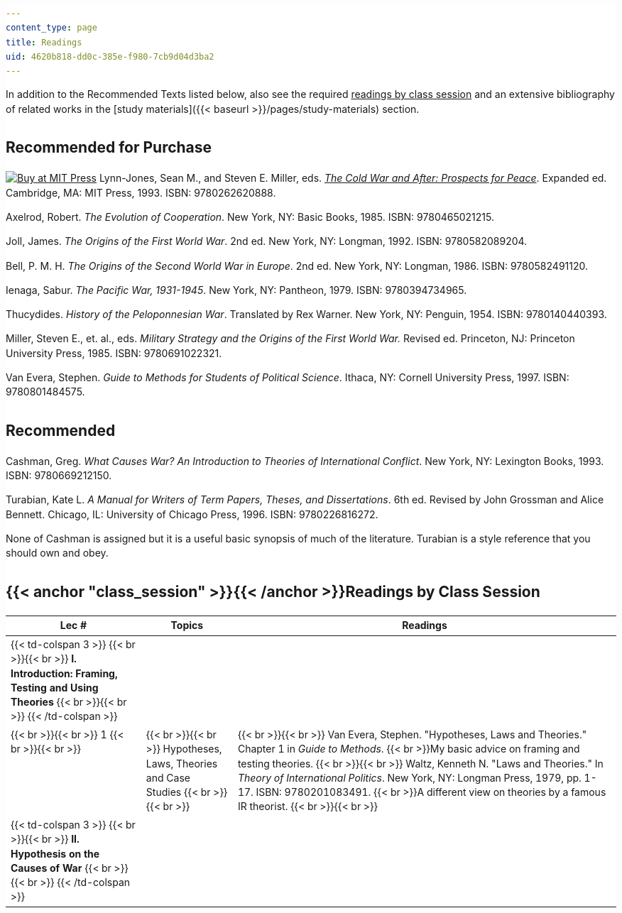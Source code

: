 ```yaml
---
content_type: page
title: Readings
uid: 4620b818-dd0c-385e-f980-7cb9d04d3ba2
---
```


In addition to the Recommended Texts listed below, also see the required [readings by class session](#class_session) and an extensive bibliography of related works in the [study materials]({{< baseurl >}}/pages/study-materials) section.

Recommended for Purchase
------------------------

[![Buy at MIT Press](/images/mp_logo.gif)](https://mitpress.mit.edu/books/cold-war-and-after-expanded-edition) Lynn-Jones, Sean M., and Steven E. Miller, eds. [_The Cold War and After: Prospects for Peace_](https://mitpress.mit.edu/books/cold-war-and-after-expanded-edition). Expanded ed. Cambridge, MA: MIT Press, 1993. ISBN: 9780262620888.

Axelrod, Robert. _The Evolution of Cooperation_. New York, NY: Basic Books, 1985. ISBN: 9780465021215.

Joll, James. _The Origins of the First World War_. 2nd ed. New York, NY: Longman, 1992. ISBN: 9780582089204.

Bell, P. M. H. _The Origins of the Second World War in Europe_. 2nd ed. New York, NY: Longman, 1986. ISBN: 9780582491120.

Ienaga, Sabur. _The Pacific War, 1931-1945_. New York, NY: Pantheon, 1979. ISBN: 9780394734965.

Thucydides. _History of the Peloponnesian War_. Translated by Rex Warner. New York, NY: Penguin, 1954. ISBN: 9780140440393.

Miller, Steven E., et. al., eds. _Military Strategy and the Origins of the First World War._ Revised ed. Princeton, NJ: Princeton University Press, 1985. ISBN: 9780691022321.

Van Evera, Stephen. _Guide to Methods for Students of Political Science_. Ithaca, NY: Cornell University Press, 1997. ISBN: 9780801484575.

Recommended
-----------

Cashman, Greg. _What Causes War? An Introduction to Theories of International Conflict_. New York, NY: Lexington Books, 1993. ISBN: 9780669212150.

Turabian, Kate L. _A Manual for Writers of Term Papers, Theses, and Dissertations_. 6th ed. Revised by John Grossman and Alice Bennett. Chicago, IL: University of Chicago Press, 1996. ISBN: 9780226816272.

None of Cashman is assigned but it is a useful basic synopsis of much of the literature. Turabian is a style reference that you should own and obey.

{{< anchor "class_session" >}}{{< /anchor >}}Readings by Class Session
----------------------------------------------------------------------

| Lec # | Topics | Readings |
| --- | --- | --- |
| {{< td-colspan 3 >}} {{< br >}}{{< br >}} **I. Introduction: Framing, Testing and Using Theories** {{< br >}}{{< br >}} {{< /td-colspan >}} |||
|  {{< br >}}{{< br >}} 1 {{< br >}}{{< br >}}  |  {{< br >}}{{< br >}} Hypotheses, Laws, Theories and Case Studies {{< br >}}{{< br >}}  |  {{< br >}}{{< br >}} Van Evera, Stephen. "Hypotheses, Laws and Theories." Chapter 1 in _Guide to Methods_.  {{< br >}}My basic advice on framing and testing theories. {{< br >}}{{< br >}} Waltz, Kenneth N. "Laws and Theories." In _Theory of International Politics_. New York, NY: Longman Press, 1979, pp. 1-17. ISBN: 9780201083491.  {{< br >}}A different view on theories by a famous IR theorist. {{< br >}}{{< br >}}  |
| {{< td-colspan 3 >}} {{< br >}}{{< br >}} **II. Hypothesis on the Causes of War** {{< br >}}{{< br >}} {{< /td-colspan >}} |||